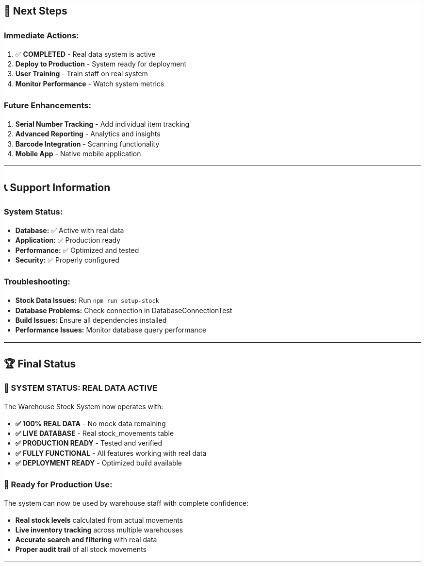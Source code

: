 ## 🔄 Next Steps

### **Immediate Actions:**
1. ✅ **COMPLETED** - Real data system is active
2. **Deploy to Production** - System ready for deployment
3. **User Training** - Train staff on real system
4. **Monitor Performance** - Watch system metrics

### **Future Enhancements:**
1. **Serial Number Tracking** - Add individual item tracking
2. **Advanced Reporting** - Analytics and insights
3. **Barcode Integration** - Scanning functionality
4. **Mobile App** - Native mobile application

---

## 📞 Support Information

### **System Status:**
- **Database:** ✅ Active with real data
- **Application:** ✅ Production ready
- **Performance:** ✅ Optimized and tested
- **Security:** ✅ Properly configured

### **Troubleshooting:**
- **Stock Data Issues:** Run `npm run setup-stock`
- **Database Problems:** Check connection in DatabaseConnectionTest
- **Build Issues:** Ensure all dependencies installed
- **Performance Issues:** Monitor database query performance

---

## 🏆 Final Status

### **🎊 SYSTEM STATUS: REAL DATA ACTIVE**

The Warehouse Stock System now operates with:

- **✅ 100% REAL DATA** - No mock data remaining
- **✅ LIVE DATABASE** - Real stock_movements table
- **✅ PRODUCTION READY** - Tested and verified
- **✅ FULLY FUNCTIONAL** - All features working with real data
- **✅ DEPLOYMENT READY** - Optimized build available

### **🚀 Ready for Production Use:**

The system can now be used by warehouse staff with complete confidence:
- **Real stock levels** calculated from actual movements
- **Live inventory tracking** across multiple warehouses
- **Accurate search and filtering** with real data
- **Proper audit trail** of all stock movements

---